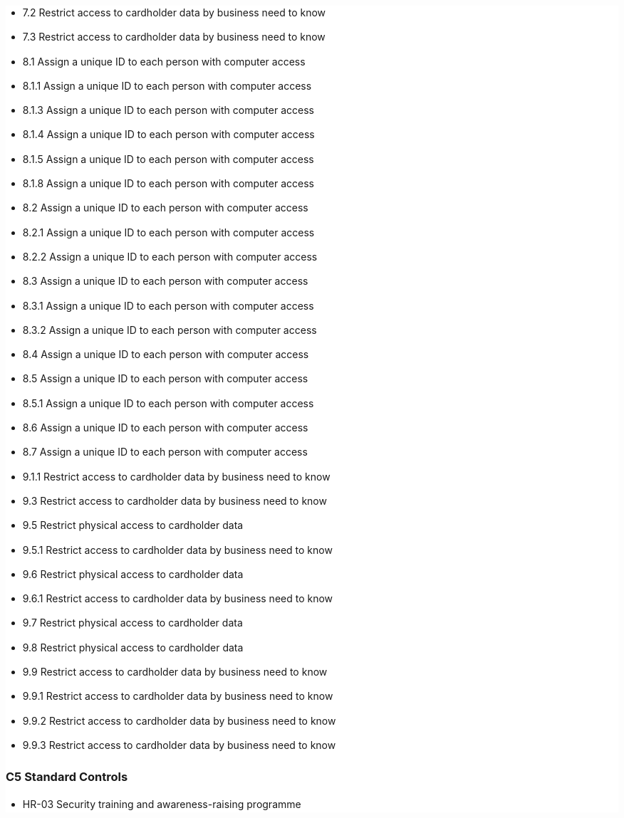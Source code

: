 -   7.2 Restrict access to cardholder data by business need to know

-   7.3 Restrict access to cardholder data by business need to know

-   8.1 Assign a unique ID to each person with computer access

-   8.1.1 Assign a unique ID to each person with computer access

-   8.1.3 Assign a unique ID to each person with computer access

-   8.1.4 Assign a unique ID to each person with computer access

-   8.1.5 Assign a unique ID to each person with computer access

-   8.1.8 Assign a unique ID to each person with computer access

-   8.2 Assign a unique ID to each person with computer access

-   8.2.1 Assign a unique ID to each person with computer access

-   8.2.2 Assign a unique ID to each person with computer access

-   8.3 Assign a unique ID to each person with computer access

-   8.3.1 Assign a unique ID to each person with computer access

-   8.3.2 Assign a unique ID to each person with computer access

-   8.4 Assign a unique ID to each person with computer access

-   8.5 Assign a unique ID to each person with computer access

-   8.5.1 Assign a unique ID to each person with computer access

-   8.6 Assign a unique ID to each person with computer access

-   8.7 Assign a unique ID to each person with computer access

-   9.1.1 Restrict access to cardholder data by business need to know

-   9.3 Restrict access to cardholder data by business need to know

-   9.5 Restrict physical access to cardholder data

-   9.5.1 Restrict access to cardholder data by business need to know

-   9.6 Restrict physical access to cardholder data

-   9.6.1 Restrict access to cardholder data by business need to know

-   9.7 Restrict physical access to cardholder data

-   9.8 Restrict physical access to cardholder data

-   9.9 Restrict access to cardholder data by business need to know

-   9.9.1 Restrict access to cardholder data by business need to know

-   9.9.2 Restrict access to cardholder data by business need to know

-   9.9.3 Restrict access to cardholder data by business need to know

### C5 Standard Controls

-   HR-03 Security training and awareness-raising programme
